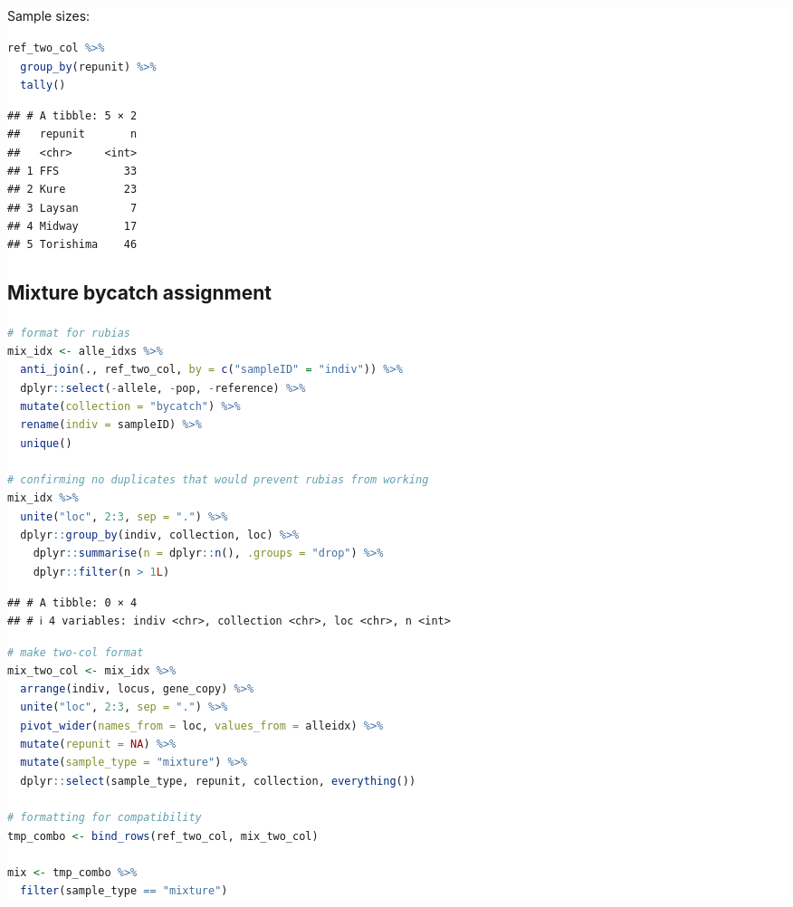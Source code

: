 Sample sizes:

``` r
ref_two_col %>%
  group_by(repunit) %>%
  tally() 
```

    ## # A tibble: 5 × 2
    ##   repunit       n
    ##   <chr>     <int>
    ## 1 FFS          33
    ## 2 Kure         23
    ## 3 Laysan        7
    ## 4 Midway       17
    ## 5 Torishima    46

## Mixture bycatch assignment

``` r
# format for rubias
mix_idx <- alle_idxs %>%
  anti_join(., ref_two_col, by = c("sampleID" = "indiv")) %>%
  dplyr::select(-allele, -pop, -reference) %>%
  mutate(collection = "bycatch") %>%
  rename(indiv = sampleID) %>%
  unique()

# confirming no duplicates that would prevent rubias from working
mix_idx %>%
  unite("loc", 2:3, sep = ".") %>%
  dplyr::group_by(indiv, collection, loc) %>%
    dplyr::summarise(n = dplyr::n(), .groups = "drop") %>%
    dplyr::filter(n > 1L)
```

    ## # A tibble: 0 × 4
    ## # ℹ 4 variables: indiv <chr>, collection <chr>, loc <chr>, n <int>

``` r
# make two-col format
mix_two_col <- mix_idx %>%
  arrange(indiv, locus, gene_copy) %>%
  unite("loc", 2:3, sep = ".") %>%
  pivot_wider(names_from = loc, values_from = alleidx) %>%
  mutate(repunit = NA) %>%
  mutate(sample_type = "mixture") %>%
  dplyr::select(sample_type, repunit, collection, everything())

# formatting for compatibility
tmp_combo <- bind_rows(ref_two_col, mix_two_col)

mix <- tmp_combo %>%
  filter(sample_type == "mixture")
```